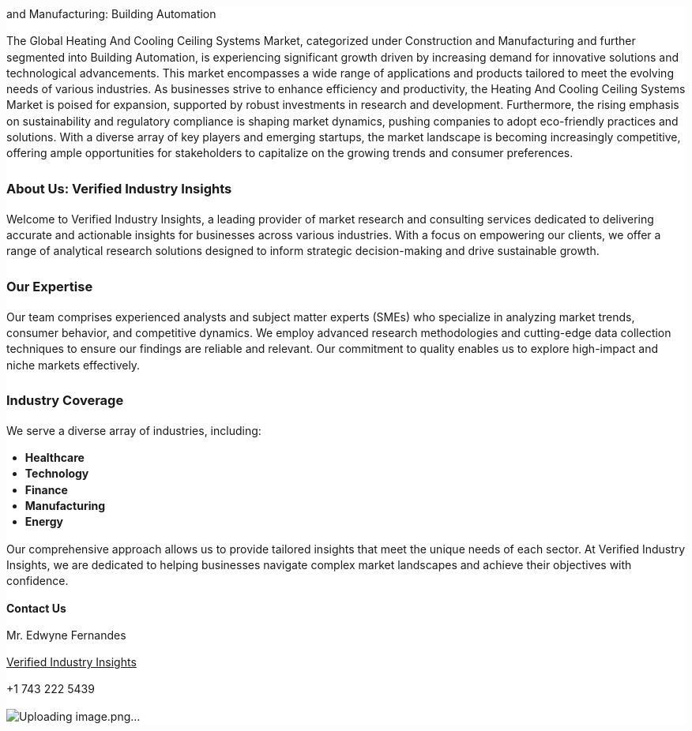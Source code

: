 and Manufacturing: Building Automation </h3><p>The Global Heating And Cooling Ceiling Systems Market, categorized under Construction and Manufacturing and further segmented into Building Automation, is experiencing significant growth driven by increasing demand for innovative solutions and technological advancements. This market encompasses a wide range of applications and products tailored to meet the evolving needs of various industries. As businesses strive to enhance efficiency and productivity, the Heating And Cooling Ceiling Systems Market is poised for expansion, supported by robust investments in research and development. Furthermore, the rising emphasis on sustainability and regulatory compliance is shaping market dynamics, pushing companies to adopt eco-friendly practices and solutions. With a diverse array of key players and emerging startups, the market landscape is becoming increasingly competitive, offering ample opportunities for stakeholders to capitalize on the growing trends and consumer preferences.</p><h3>About Us: Verified Industry Insights</h3><p>Welcome to Verified Industry Insights, a leading provider of market research and consulting services dedicated to delivering accurate and actionable insights for businesses across various industries. With a focus on empowering our clients, we offer a range of analytical research solutions designed to inform strategic decision-making and drive sustainable growth.</p><h3>Our Expertise</h3><p>Our team comprises experienced analysts and subject matter experts (SMEs) who specialize in analyzing market trends, consumer behavior, and competitive dynamics. We employ advanced research methodologies and cutting-edge data collection techniques to ensure our findings are reliable and relevant. Our commitment to quality enables us to explore high-impact and niche markets effectively.</p><h3>Industry Coverage</h3><p>We serve a diverse array of industries, including:</p><ul><li><strong>Healthcare</strong></li><li><strong>Technology</strong></li><li><strong>Finance</strong></li><li><strong>Manufacturing</strong></li><li><strong>Energy</strong></li></ul><p>Our comprehensive approach allows us to provide tailored insights that meet the unique needs of each sector. At Verified Industry Insights, we are dedicated to helping businesses navigate complex market landscapes and achieve their objectives with confidence.</p><p><strong>Contact Us</strong></p><p>Mr. Edwyne Fernandes</p><p><a href="https://www.verifiedindustryinsights.com/">Verified Industry Insights</a></p><p>+1 743 222 5439</p>
![Uploading image.png…]()
